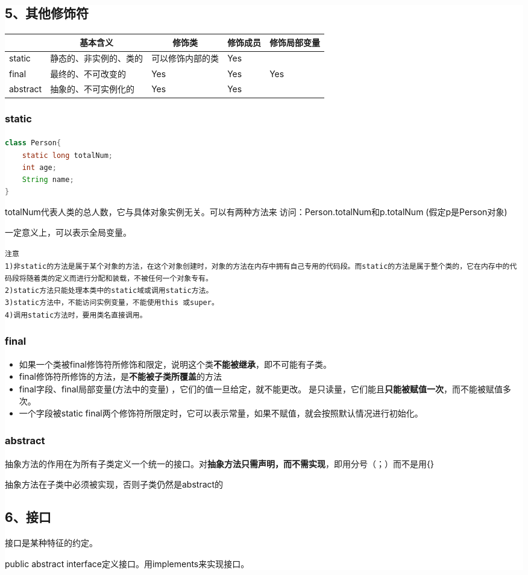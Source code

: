

## 5、其他修饰符



|          | 基本含义               | 修饰类           | 修饰成员 | 修饰局部变量 |
| -------- | ---------------------- | ---------------- | -------- | ------------ |
| static   | 静态的、非实例的、类的 | 可以修饰内部的类 | Yes      |              |
| final    | 最终的、不可改变的     | Yes              | Yes      | Yes          |
| abstract | 抽象的、不可实例化的   | Yes              | Yes      |              |

### static

~~~java
class Person{
    static long totalNum;
    int age;
    String name;
}
~~~

totalNum代表人类的总人数，它与具体对象实例无关。可以有两种方法来 访问：Person.totalNum和p.totalNum (假定p是Person对象)

一定意义上，可以表示全局变量。

~~~
注意
1)非static的方法是属于某个对象的方法，在这个对象创建时，对象的方法在内存中拥有自己专用的代码段。而static的方法是属于整个类的，它在内存中的代码段将随着类的定义而进行分配和装载，不被任何一个对象专有。
2)static方法只能处理本类中的static域或调用static方法。
3)static方法中，不能访问实例变量，不能使用this 或super。
4)调用static方法时，要用类名直接调用。
~~~

### final

* 如果一个类被final修饰符所修饰和限定，说明这个类**不能被继承**，即不可能有子类。
* final修饰符所修饰的方法，是**不能被子类所覆盖**的方法
* final字段、final局部变量(方法中的变量) ，它们的值一旦给定，就不能更改。 是只读量，它们能且**只能被赋值一次**，而不能被赋值多次。
* 一个字段被static final两个修饰符所限定时，它可以表示常量，如果不赋值，就会按照默认情况进行初始化。



### abstract

抽象方法的作用在为所有子类定义一个统一的接口。对**抽象方法只需声明，而不需实现**，即用分号（；）而不是用{}

抽象方法在子类中必须被实现，否则子类仍然是abstract的

## 6、接口

接口是某种特征的约定。

public abstract interface定义接口。用implements来实现接口。
